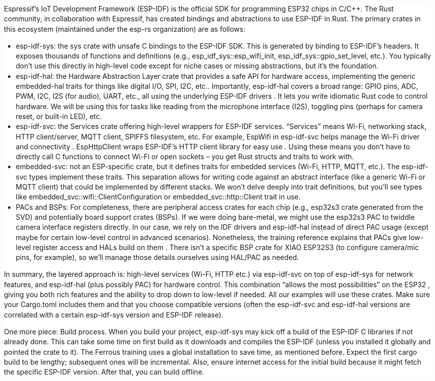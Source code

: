   

  

Espressif’s IoT Development Framework (ESP-IDF) is the official SDK for programming ESP32 chips in C/C++. The Rust community, in collaboration with Espressif, has created bindings and abstractions to use ESP-IDF in Rust. The primary crates in this ecosystem (maintained under the esp-rs organization) are as follows:

  

-   esp-idf-sys: the sys crate with unsafe C bindings to the ESP-IDF SDK. This is generated by binding to ESP-IDF’s headers. It exposes thousands of functions and definitions (e.g., esp_idf_sys::esp_wifi_init, esp_idf_sys::gpio_set_level, etc.). You typically don’t use this directly in high-level code except for niche cases or missing abstractions, but it’s the foundation.
-   esp-idf-hal: the Hardware Abstraction Layer crate that provides a safe API for hardware access, implementing the generic embedded-hal traits for things like digital I/O, SPI, I2C, etc.. Importantly, esp-idf-hal covers a broad range: GPIO pins, ADC, PWM, I2C, I2S (for audio), UART, etc., all using the underlying ESP-IDF drivers . It lets you write idiomatic Rust code to control hardware. We will be using this for tasks like reading from the microphone interface (I2S), toggling pins (perhaps for camera reset, or built-in LED), etc.
-   esp-idf-svc: the Services crate offering high-level wrappers for ESP-IDF services. “Services” means Wi-Fi, networking stack, HTTP client/server, MQTT client, SPIFFS filesystem, etc. For example, EspWifi in esp-idf-svc helps manage the Wi-Fi driver and connectivity . EspHttpClient wraps ESP-IDF’s HTTP client library for easy use . Using these means you don’t have to directly call C functions to connect Wi-Fi or open sockets – you get Rust structs and traits to work with.
-   embedded-svc: not an ESP-specific crate, but it defines traits for embedded services (Wi-Fi, HTTP, MQTT, etc.). The esp-idf-svc types implement these traits. This separation allows for writing code against an abstract interface (like a generic Wi-Fi or MQTT client) that could be implemented by different stacks. We won’t delve deeply into trait definitions, but you’ll see types like embedded_svc::wifi::ClientConfiguration or embedded_svc::http::Client trait in use.
-   PACs and BSPs: For completeness, there are peripheral access crates for each chip (e.g., esp32s3 crate generated from the SVD) and potentially board support crates (BSPs). If we were doing bare-metal, we might use the esp32s3 PAC to twiddle camera interface registers directly. In our case, we rely on the IDF drivers and esp-idf-hal instead of direct PAC usage (except maybe for certain low-level control in advanced scenarios). Nonetheless, the training reference explains that PACs give low-level register access and HALs build on them . There isn’t a specific BSP crate for XIAO ESP32S3 (to configure camera/mic pins, for example), so we’ll manage those details ourselves using HAL/PAC as needed.

  

  

In summary, the layered approach is: high-level services (Wi-Fi, HTTP etc.) via esp-idf-svc on top of esp-idf-sys for network features, and esp-idf-hal (plus possibly PAC) for hardware control. This combination “allows the most possibilities” on the ESP32 , giving you both rich features and the ability to drop down to low-level if needed. All our examples will use these crates. Make sure your Cargo.toml includes them and that you choose compatible versions (often the esp-idf-svc and esp-idf-hal versions are correlated with a certain esp-idf-sys version and ESP-IDF release).

  

One more piece: Build process. When you build your project, esp-idf-sys may kick off a build of the ESP-IDF C libraries if not already done. This can take some time on first build as it downloads and compiles the ESP-IDF (unless you installed it globally and pointed the crate to it). The Ferrous training uses a global installation to save time, as mentioned before. Expect the first cargo build to be lengthy; subsequent ones will be incremental. Also, ensure internet access for the initial build because it might fetch the specific ESP-IDF version. After that, you can build offline.
